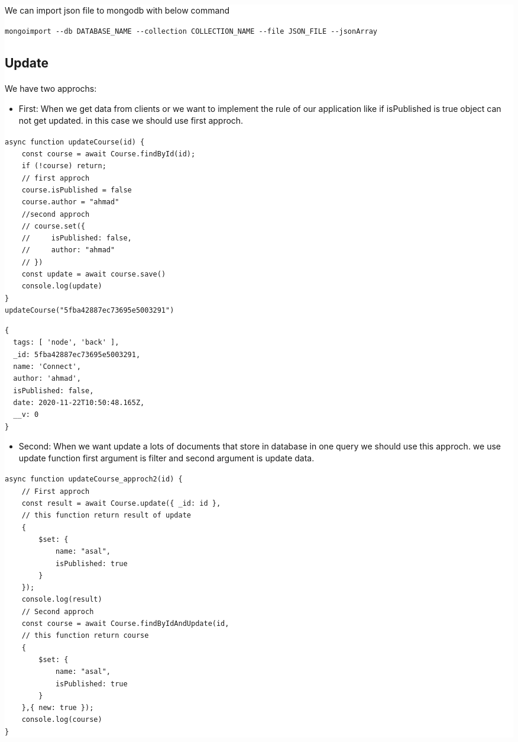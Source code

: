 We can import json file to mongodb with below command
```Terminal
mongoimport --db DATABASE_NAME --collection COLLECTION_NAME --file JSON_FILE --jsonArray
``` 
## Update
We have two approchs:
- First:
  When we get data from clients or we want to implement the rule of our application like if isPublished is true object can not get updated. in this case we should use first approch.
```JS
async function updateCourse(id) {
    const course = await Course.findById(id);
    if (!course) return;
    // first approch
    course.isPublished = false
    course.author = "ahmad"
    //second approch
    // course.set({
    //     isPublished: false,
    //     author: "ahmad"
    // })
    const update = await course.save()
    console.log(update)
}
updateCourse("5fba42887ec73695e5003291")
```
```Output
{
  tags: [ 'node', 'back' ],
  _id: 5fba42887ec73695e5003291,
  name: 'Connect',
  author: 'ahmad',
  isPublished: false,
  date: 2020-11-22T10:50:48.165Z,
  __v: 0
}
```
- Second:
  When we want update a lots of documents that store in database in one query we should use this approch.
  we use update function first argument is filter and second argument is update data.
```JS
async function updateCourse_approch2(id) {
    // First approch
    const result = await Course.update({ _id: id }, 
    // this function return result of update
    {
        $set: {
            name: "asal",
            isPublished: true
        }
    });
    console.log(result)
    // Second approch
    const course = await Course.findByIdAndUpdate(id, 
    // this function return course 
    {
        $set: {
            name: "asal",
            isPublished: true
        }
    },{ new: true });
    console.log(course)
}
```